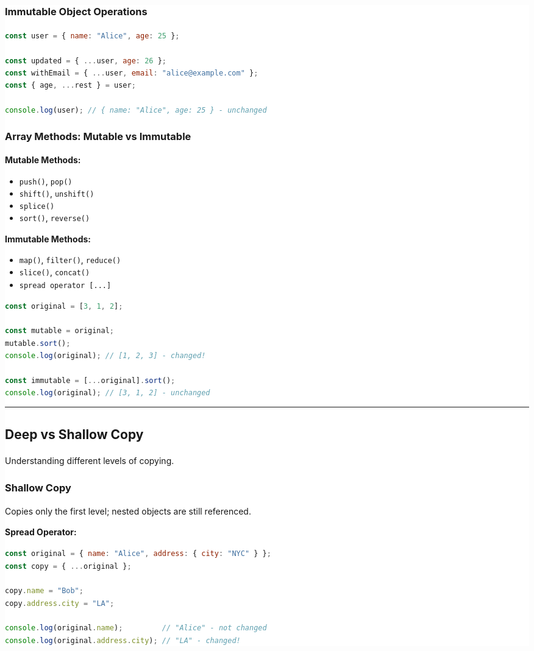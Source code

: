 ### Immutable Object Operations

```javascript
const user = { name: "Alice", age: 25 };

const updated = { ...user, age: 26 };
const withEmail = { ...user, email: "alice@example.com" };
const { age, ...rest } = user;

console.log(user); // { name: "Alice", age: 25 } - unchanged
```

### Array Methods: Mutable vs Immutable

**Mutable Methods:**
- `push()`, `pop()`
- `shift()`, `unshift()`
- `splice()`
- `sort()`, `reverse()`

**Immutable Methods:**
- `map()`, `filter()`, `reduce()`
- `slice()`, `concat()`
- `spread operator [...]`

```javascript
const original = [3, 1, 2];

const mutable = original;
mutable.sort();
console.log(original); // [1, 2, 3] - changed!

const immutable = [...original].sort();
console.log(original); // [3, 1, 2] - unchanged
```

---

## Deep vs Shallow Copy

Understanding different levels of copying.

### Shallow Copy

Copies only the first level; nested objects are still referenced.

**Spread Operator:**
```javascript
const original = { name: "Alice", address: { city: "NYC" } };
const copy = { ...original };

copy.name = "Bob";
copy.address.city = "LA";

console.log(original.name);         // "Alice" - not changed
console.log(original.address.city); // "LA" - changed!
```


  [user.id]: user